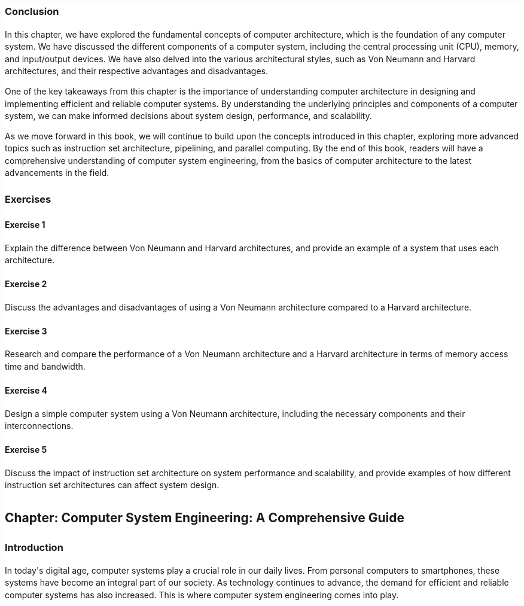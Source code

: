 


### Conclusion

In this chapter, we have explored the fundamental concepts of computer architecture, which is the foundation of any computer system. We have discussed the different components of a computer system, including the central processing unit (CPU), memory, and input/output devices. We have also delved into the various architectural styles, such as Von Neumann and Harvard architectures, and their respective advantages and disadvantages.

One of the key takeaways from this chapter is the importance of understanding computer architecture in designing and implementing efficient and reliable computer systems. By understanding the underlying principles and components of a computer system, we can make informed decisions about system design, performance, and scalability.

As we move forward in this book, we will continue to build upon the concepts introduced in this chapter, exploring more advanced topics such as instruction set architecture, pipelining, and parallel computing. By the end of this book, readers will have a comprehensive understanding of computer system engineering, from the basics of computer architecture to the latest advancements in the field.

### Exercises

#### Exercise 1
Explain the difference between Von Neumann and Harvard architectures, and provide an example of a system that uses each architecture.

#### Exercise 2
Discuss the advantages and disadvantages of using a Von Neumann architecture compared to a Harvard architecture.

#### Exercise 3
Research and compare the performance of a Von Neumann architecture and a Harvard architecture in terms of memory access time and bandwidth.

#### Exercise 4
Design a simple computer system using a Von Neumann architecture, including the necessary components and their interconnections.

#### Exercise 5
Discuss the impact of instruction set architecture on system performance and scalability, and provide examples of how different instruction set architectures can affect system design.


## Chapter: Computer System Engineering: A Comprehensive Guide

### Introduction

In today's digital age, computer systems play a crucial role in our daily lives. From personal computers to smartphones, these systems have become an integral part of our society. As technology continues to advance, the demand for efficient and reliable computer systems has also increased. This is where computer system engineering comes into play.

